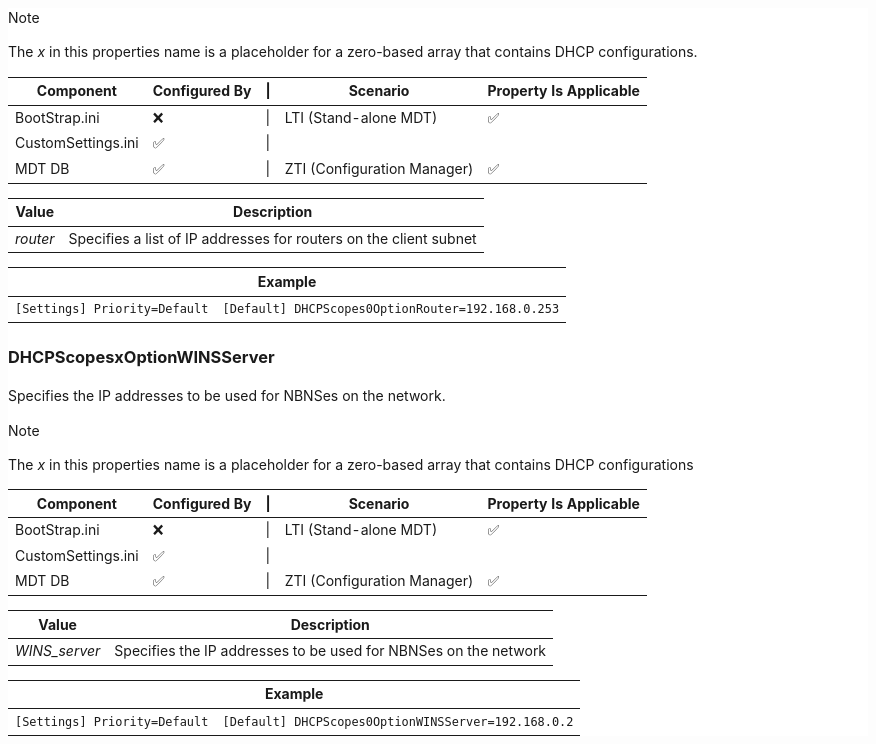 > [!NOTE]
>
> The *x* in this properties name is a placeholder for a zero-based array that contains DHCP configurations.

| Component | Configured By | \| | Scenario | Property Is Applicable |
| - | - | - | - | - |
| BootStrap.ini | ❌ | \| | LTI (Stand-alone MDT) | ✅ |
| CustomSettings.ini | ✅ | \| |  |  |
| MDT DB | ✅ | \| | ZTI (Configuration Manager) | ✅ |

|**Value**|**Description**|
|-|-|
|*router*|Specifies a list of IP addresses for routers on the client subnet|

|**Example**|
|-|
|`[Settings] Priority=Default  [Default] DHCPScopes0OptionRouter=192.168.0.253`|

### DHCPScopesxOptionWINSServer

Specifies the IP addresses to be used for NBNSes on the network.

> [!NOTE]
>
> The *x* in this properties name is a placeholder for a zero-based array that contains DHCP configurations

| Component | Configured By | \| | Scenario | Property Is Applicable |
| - | - | - | - | - |
| BootStrap.ini | ❌ | \| | LTI (Stand-alone MDT) | ✅ |
| CustomSettings.ini | ✅ | \| |  |  |
| MDT DB | ✅ | \| | ZTI (Configuration Manager) | ✅ |

|**Value**|**Description**|
|-|-|
|*WINS_server*|Specifies the IP addresses to be used for NBNSes on the network|

|**Example**|
|-|
|`[Settings] Priority=Default  [Default] DHCPScopes0OptionWINSServer=192.168.0.2`|

